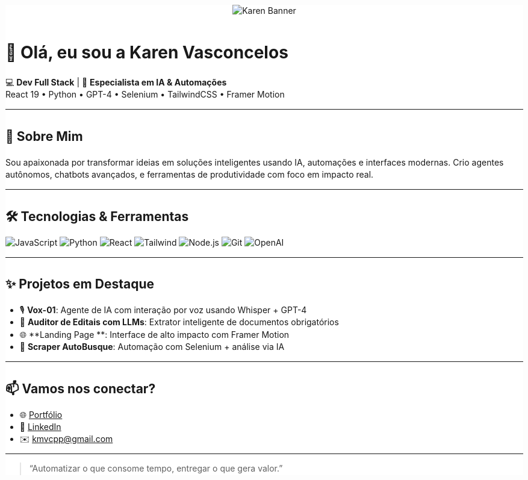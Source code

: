 <p align="center">
  <img src="karen-ai-dev-banner.png" alt="Karen Banner" width="100%">
</p>

# 👋 Olá, eu sou a Karen Vasconcelos

💻 **Dev Full Stack** | 🤖 **Especialista em IA & Automações**  
React 19 • Python • GPT-4 • Selenium • TailwindCSS • Framer Motion

---

## 🚀 Sobre Mim

Sou apaixonada por transformar ideias em soluções inteligentes usando IA, automações e interfaces modernas. Crio agentes autônomos, chatbots avançados, e ferramentas de produtividade com foco em impacto real.

---

## 🛠️ Tecnologias & Ferramentas

![JavaScript](https://img.shields.io/badge/JavaScript-F7DF1E?style=flat&logo=javascript&logoColor=black)
![Python](https://img.shields.io/badge/Python-3776AB?style=flat&logo=python&logoColor=white)
![React](https://img.shields.io/badge/React-61DAFB?style=flat&logo=react&logoColor=black)
![Tailwind](https://img.shields.io/badge/TailwindCSS-38B2AC?style=flat&logo=tailwind-css&logoColor=white)
![Node.js](https://img.shields.io/badge/Node.js-339933?style=flat&logo=nodedotjs&logoColor=white)
![Git](https://img.shields.io/badge/Git-F05032?style=flat&logo=git&logoColor=white)
![OpenAI](https://img.shields.io/badge/OpenAI-412991?style=flat&logo=openai&logoColor=white)

---

## ✨ Projetos em Destaque

- 🎙️ **Vox-01**: Agente de IA com interação por voz usando Whisper + GPT-4
- 📄 **Auditor de Editais com LLMs**: Extrator inteligente de documentos obrigatórios
- 🌐 **Landing Page **: Interface de alto impacto com Framer Motion
- 🤖 **Scraper AutoBusque**: Automação com Selenium + análise via IA

---

## 📫 Vamos nos conectar?

- 🌐 [Portfólio](https://kavsdevs.github.io/Portfolio_KaDevs/)
- 💼 [LinkedIn](https://www.linkedin.com/in/karen-mayara-vasconcelos-da-silva-0b980a349/)
- ✉️ kmvcpp@gmail.com

---

> “Automatizar o que consome tempo, entregar o que gera valor.”
